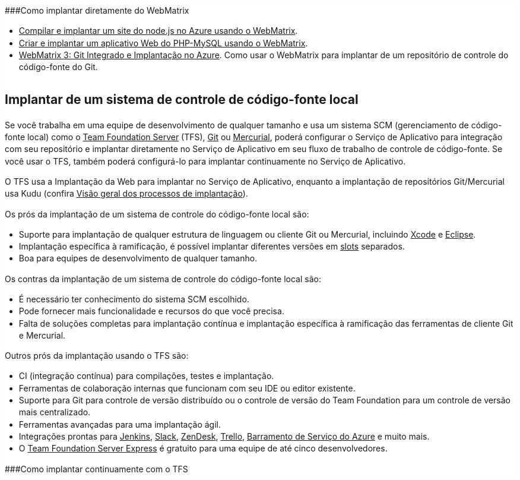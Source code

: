 ###<a name="webmatrix"></a>Como implantar diretamente do WebMatrix

* [Compilar e implantar um site do node.js no Azure usando o WebMatrix](web-sites-nodejs-use-webmatrix.md).
* [Criar e implantar um aplicativo Web do PHP-MySQL usando o WebMatrix](web-sites-php-mysql-use-webmatrix.md).
* [WebMatrix 3: Git Integrado e Implantação no Azure](http://www.codeproject.com/Articles/577581/Webmatrixplus3-3aplusIntegratedplusGitplusandplusD). Como usar o WebMatrix para implantar de um repositório de controle do código-fonte do Git.

## <a name="onprem"></a>Implantar de um sistema de controle de código-fonte local

Se você trabalha em uma equipe de desenvolvimento de qualquer tamanho e usa um sistema SCM (gerenciamento de código-fonte local) como o [Team Foundation Server](https://www.visualstudio.com/products/tfs-overview-vs.aspx) (TFS), [Git](http://www.asp.net/aspnet/overview/developing-apps-with-windows-azure/building-real-world-cloud-apps-with-windows-azure/source-control#gittfs) ou [Mercurial](http://mercurial.selenic.com/), poderá configurar o Serviço de Aplicativo para integração com seu repositório e implantar diretamente no Serviço de Aplicativo em seu fluxo de trabalho de controle de código-fonte. Se você usar o TFS, também poderá configurá-lo para implantar continuamente no Serviço de Aplicativo.

O TFS usa a Implantação da Web para implantar no Serviço de Aplicativo, enquanto a implantação de repositórios Git/Mercurial usa Kudu (confira [Visão geral dos processos de implantação](#overview)).

Os prós da implantação de um sistema de controle do código-fonte local são:

- Suporte para implantação de qualquer estrutura de linguagem ou cliente Git ou Mercurial, incluindo [Xcode](https://developer.apple.com/xcode/) e [Eclipse](https://www.eclipse.org).
- Implantação específica à ramificação, é possível implantar diferentes versões em [slots](web-sites-staged-publishing) separados.
- Boa para equipes de desenvolvimento de qualquer tamanho.

Os contras da implantação de um sistema de controle do código-fonte local são:

- É necessário ter conhecimento do sistema SCM escolhido.
- Pode fornecer mais funcionalidade e recursos do que você precisa.
- Falta de soluções completas para implantação contínua e implantação específica à ramificação das ferramentas de cliente Git e Mercurial. 

Outros prós da implantação usando o TFS são:

- CI (integração contínua) para compilações, testes e implantação.
- Ferramentas de colaboração internas que funcionam com seu IDE ou editor existente.
- Suporte para Git para controle de versão distribuído ou o controle de versão do Team Foundation para um controle de versão mais centralizado. 
- Ferramentas avançadas para uma implantação ágil.
- Integrações prontas para [Jenkins](https://jenkins-ci.org), [Slack](https://slack.com), [ZenDesk](https://www.zendesk.com), [Trello](https://trello.com), [Barramento de Serviço do Azure](/services/service-bus/) e muito mais. 
- O [Team Foundation Server Express](https://www.microsoft.com/download/details.aspx?id=48259) é gratuito para uma equipe de até cinco desenvolvedores.

###<a name="tfs"></a>Como implantar continuamente com o TFS

